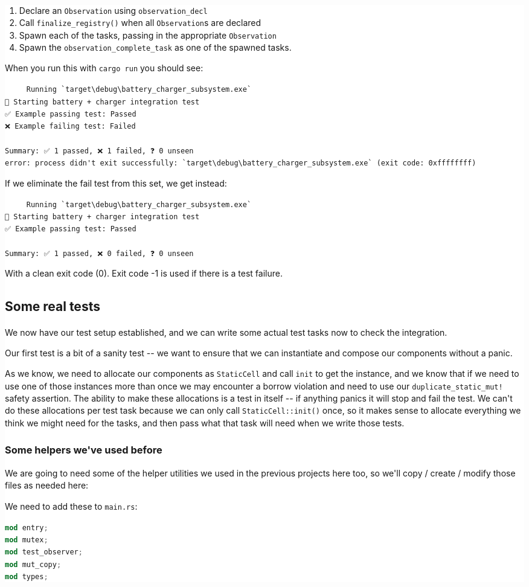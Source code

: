 1. Declare an `Observation` using `observation_decl` 
2. Call `finalize_registry()` when all `Observation`s are declared
3. Spawn each of the tasks, passing in the appropriate `Observation`
4. Spawn the `observation_complete_task` as one of the spawned tasks.

When you run this with `cargo run` you should see:
```
     Running `target\debug\battery_charger_subsystem.exe`
🚀 Starting battery + charger integration test
✅ Example passing test: Passed
❌ Example failing test: Failed

Summary: ✅ 1 passed, ❌ 1 failed, ❓ 0 unseen
error: process didn't exit successfully: `target\debug\battery_charger_subsystem.exe` (exit code: 0xffffffff)
```
If we eliminate the fail test from this set, we get instead:
```
     Running `target\debug\battery_charger_subsystem.exe`
🚀 Starting battery + charger integration test
✅ Example passing test: Passed

Summary: ✅ 1 passed, ❌ 0 failed, ❓ 0 unseen
```
With a clean exit code (0).  Exit code -1 is used if there is a test failure.


## Some real tests
We now have our test setup established, and we can write some actual test tasks now to check the integration.

Our first test is a bit of a sanity test -- we want to ensure that we can instantiate and compose our components without a panic.

As we know, we need to allocate our components as `StaticCell` and call `init` to get the instance, and we know that if we
need to use one of those instances more than once we may encounter a borrow violation and need to use our `duplicate_static_mut!` safety assertion.  The ability to make these allocations is a test in itself -- if anything panics it will stop and fail the test.
We can't do these allocations per test task because we can only call `StaticCell::init()` once, so it makes sense to allocate
everything we think we might need for the tasks, and then pass what that task will need when we write those tests.

### Some helpers we've used before
We are going to need some of the helper utilities we used in the previous projects here too, so we'll copy / create / modify those files as needed here:

We need to add these to `main.rs`:
```rust
mod entry;
mod mutex;
mod test_observer;
mod mut_copy;
mod types;
```
